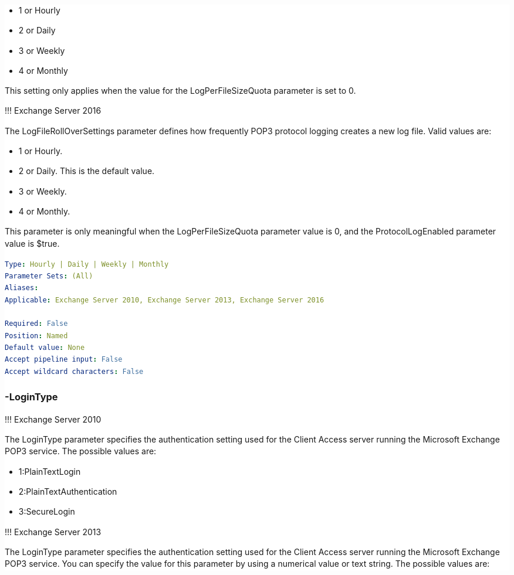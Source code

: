 - 1 or Hourly

- 2 or Daily

- 3 or Weekly

- 4 or Monthly

This setting only applies when the value for the LogPerFileSizeQuota parameter is set to 0.



!!! Exchange Server 2016

The LogFileRollOverSettings parameter defines how frequently POP3 protocol logging creates a new log file. Valid values are:

- 1 or Hourly.

- 2 or Daily. This is the default value.

- 3 or Weekly.

- 4 or Monthly.

This parameter is only meaningful when the LogPerFileSizeQuota parameter value is 0, and the ProtocolLogEnabled parameter value is $true.



```yaml
Type: Hourly | Daily | Weekly | Monthly
Parameter Sets: (All)
Aliases:
Applicable: Exchange Server 2010, Exchange Server 2013, Exchange Server 2016

Required: False
Position: Named
Default value: None
Accept pipeline input: False
Accept wildcard characters: False
```

### -LoginType
!!! Exchange Server 2010

The LoginType parameter specifies the authentication setting used for the Client Access server running the Microsoft Exchange POP3 service. The possible values are:

- 1:PlainTextLogin

- 2:PlainTextAuthentication

- 3:SecureLogin



!!! Exchange Server 2013

The LoginType parameter specifies the authentication setting used for the Client Access server running the Microsoft Exchange POP3 service. You can specify the value for this parameter by using a numerical value or text string. The possible values are:
